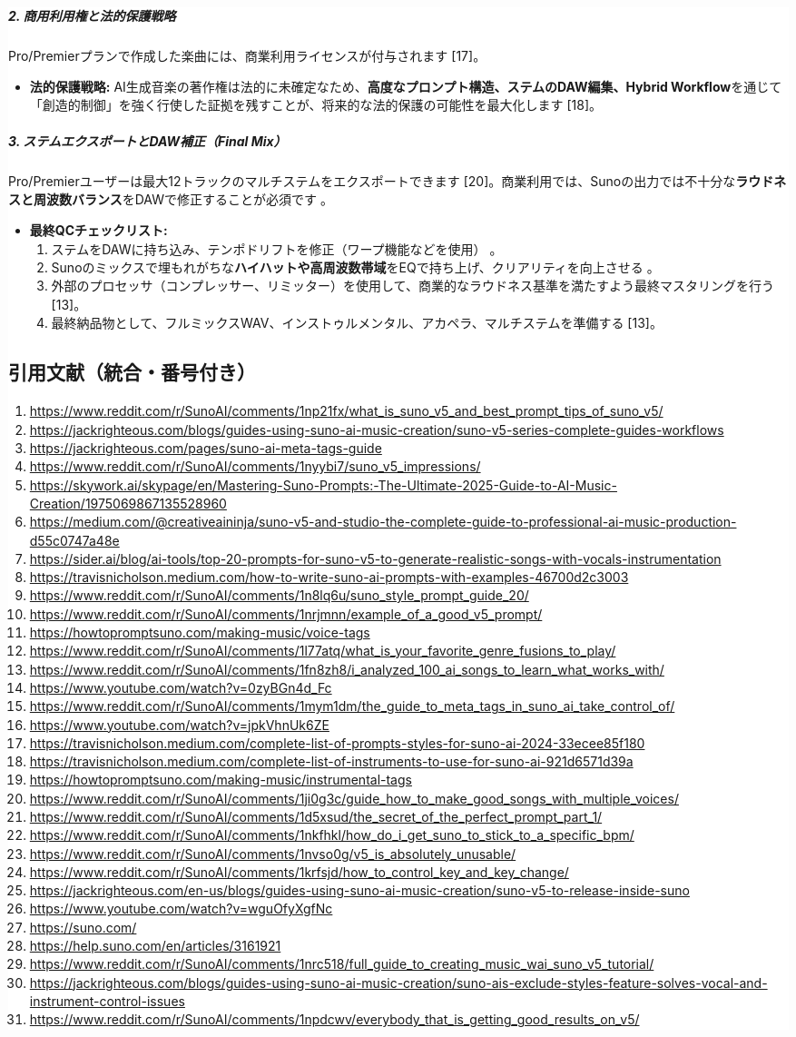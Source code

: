 ##### **2\. 商用利用権と法的保護戦略**

Pro/Premierプランで作成した楽曲には、商業利用ライセンスが付与されます [17]。

* **法的保護戦略:** AI生成音楽の著作権は法的に未確定なため、**高度なプロンプト構造、ステムのDAW編集、Hybrid Workflow**を通じて「創造的制御」を強く行使した証拠を残すことが、将来的な法的保護の可能性を最大化します [18]。

##### **3\. ステムエクスポートとDAW補正（Final Mix）**

Pro/Premierユーザーは最大12トラックのマルチステムをエクスポートできます [20]。商業利用では、Sunoの出力では不十分な**ラウドネスと周波数バランス**をDAWで修正することが必須です 。

* **最終QCチェックリスト:**  
  1. ステムをDAWに持ち込み、テンポドリフトを修正（ワープ機能などを使用） 。  
  2. Sunoのミックスで埋もれがちな**ハイハットや高周波数帯域**をEQで持ち上げ、クリアリティを向上させる 。  
  3. 外部のプロセッサ（コンプレッサー、リミッター）を使用して、商業的なラウドネス基準を満たすよう最終マスタリングを行う [13]。  
  4. 最終納品物として、フルミックスWAV、インストゥルメンタル、アカペラ、マルチステムを準備する [13]。


## 引用文献（統合・番号付き）

1. https://www.reddit.com/r/SunoAI/comments/1np21fx/what_is_suno_v5_and_best_prompt_tips_of_suno_v5/
2. https://jackrighteous.com/blogs/guides-using-suno-ai-music-creation/suno-v5-series-complete-guides-workflows
3. https://jackrighteous.com/pages/suno-ai-meta-tags-guide
4. https://www.reddit.com/r/SunoAI/comments/1nyybi7/suno_v5_impressions/
5. https://skywork.ai/skypage/en/Mastering-Suno-Prompts:-The-Ultimate-2025-Guide-to-AI-Music-Creation/1975069867135528960
6. https://medium.com/@creativeaininja/suno-v5-and-studio-the-complete-guide-to-professional-ai-music-production-d55c0747a48e
7. https://sider.ai/blog/ai-tools/top-20-prompts-for-suno-v5-to-generate-realistic-songs-with-vocals-instrumentation
8. https://travisnicholson.medium.com/how-to-write-suno-ai-prompts-with-examples-46700d2c3003
9. https://www.reddit.com/r/SunoAI/comments/1n8lq6u/suno_style_prompt_guide_20/
10. https://www.reddit.com/r/SunoAI/comments/1nrjmnn/example_of_a_good_v5_prompt/
11. https://howtopromptsuno.com/making-music/voice-tags
12. https://www.reddit.com/r/SunoAI/comments/1l77atq/what_is_your_favorite_genre_fusions_to_play/
13. https://www.reddit.com/r/SunoAI/comments/1fn8zh8/i_analyzed_100_ai_songs_to_learn_what_works_with/
14. https://www.youtube.com/watch?v=0zyBGn4d_Fc
15. https://www.reddit.com/r/SunoAI/comments/1mym1dm/the_guide_to_meta_tags_in_suno_ai_take_control_of/
16. https://www.youtube.com/watch?v=jpkVhnUk6ZE
17. https://travisnicholson.medium.com/complete-list-of-prompts-styles-for-suno-ai-2024-33ecee85f180
18. https://travisnicholson.medium.com/complete-list-of-instruments-to-use-for-suno-ai-921d6571d39a
19. https://howtopromptsuno.com/making-music/instrumental-tags
20. https://www.reddit.com/r/SunoAI/comments/1ji0g3c/guide_how_to_make_good_songs_with_multiple_voices/
21. https://www.reddit.com/r/SunoAI/comments/1d5xsud/the_secret_of_the_perfect_prompt_part_1/
22. https://www.reddit.com/r/SunoAI/comments/1nkfhkl/how_do_i_get_suno_to_stick_to_a_specific_bpm/
23. https://www.reddit.com/r/SunoAI/comments/1nvso0g/v5_is_absolutely_unusable/
24. https://www.reddit.com/r/SunoAI/comments/1krfsjd/how_to_control_key_and_key_change/
25. https://jackrighteous.com/en-us/blogs/guides-using-suno-ai-music-creation/suno-v5-to-release-inside-suno
26. https://www.youtube.com/watch?v=wguOfyXgfNc
27. https://suno.com/
28. https://help.suno.com/en/articles/3161921
29. https://www.reddit.com/r/SunoAI/comments/1nrc518/full_guide_to_creating_music_wai_suno_v5_tutorial/
30. https://jackrighteous.com/blogs/guides-using-suno-ai-music-creation/suno-ais-exclude-styles-feature-solves-vocal-and-instrument-control-issues
31. https://www.reddit.com/r/SunoAI/comments/1npdcwv/everybody_that_is_getting_good_results_on_v5/